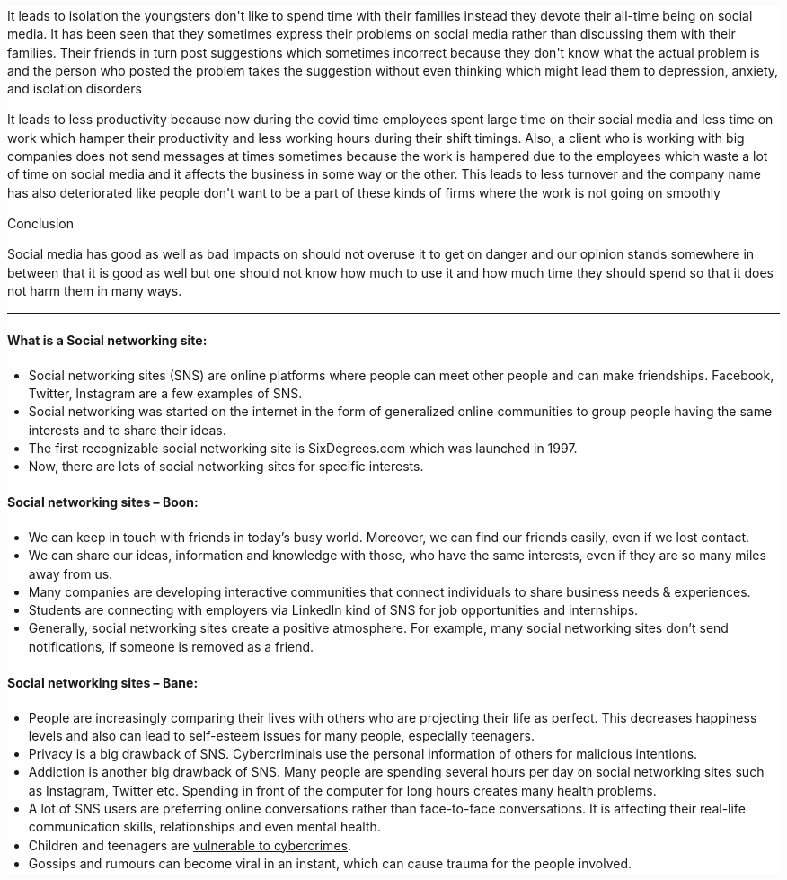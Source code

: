 It leads to isolation the youngsters don't like to spend time with their families instead they devote their all-time being on social media. It has been seen that they sometimes express their problems on social media rather than discussing them with their families. Their friends in turn post suggestions which sometimes incorrect because they don't know what the actual problem is and the person who posted the problem takes the suggestion without even thinking which might lead them to depression, anxiety, and isolation disorders

It leads to less productivity because now during the covid time employees spent large time on their social media and less time on work which hamper their productivity and less working hours during their shift timings. Also, a client who is working with big companies does not send messages at times sometimes because the work is hampered due to the employees which waste a lot of time on social media and it affects the business in some way or the other. This leads to less turnover and the company name has also deteriorated like people don't want to be a part of these kinds of firms where the work is not going on smoothly

Conclusion

Social media has good as well as bad impacts on should not overuse it to get on danger and our opinion stands somewhere in between that it is good as well but one should not know how much to use it and how much time they should spend so that it does not harm them in many ways.



---
#### **What is a Social networking site:**
- Social networking sites (SNS) are online platforms where people can meet other people and can make friendships. Facebook, Twitter, Instagram are a few examples of SNS.
- Social networking was started on the internet in the form of generalized online communities to group people having the same interests and to share their ideas.
- The first recognizable social networking site is SixDegrees.com which was launched in 1997.
- Now, there are lots of social networking sites for specific interests.

#### **Social networking sites – Boon:**
- We can keep in touch with friends in today’s busy world. Moreover, we can find our friends easily, even if we lost contact.
- We can share our ideas, information and knowledge with those, who have the same interests, even if they are so many miles away from us.
- Many companies are developing interactive communities that connect individuals to share business needs & experiences.
- Students are connecting with employers via LinkedIn kind of SNS for job opportunities and internships.
- Generally, social networking sites create a positive atmosphere. For example, many social networking sites don’t send notifications, if someone is removed as a friend.

#### **Social networking sites – Bane:**
- People are increasingly comparing their lives with others who are projecting their life as perfect. This decreases happiness levels and also can lead to self-esteem issues for many people, especially teenagers.
- Privacy is a big drawback of SNS. Cybercriminals use the personal information of others for malicious intentions.
- [Addiction](https://www.groupdiscussionideas.com/impact-social-media-youth/) is another big drawback of SNS. Many people are spending several hours per day on social networking sites such as Instagram, Twitter etc. Spending in front of the computer for long hours creates many health problems.
- A lot of SNS users are preferring online conversations rather than face-to-face conversations. It is affecting their real-life communication skills, relationships and even mental health.
- Children and teenagers are [vulnerable to cybercrimes](https://www.groupdiscussionideas.com/can-deal-increasing-cyber-crimes/).
- Gossips and rumours can become viral in an instant, which can cause trauma for the people involved.

